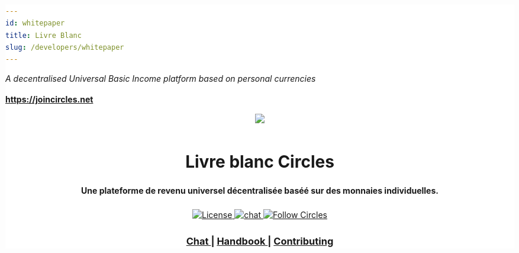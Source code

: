 ```yaml
---
id: whitepaper
title: Livre Blanc
slug: /developers/whitepaper
---
```


*A decentralised Universal Basic Income platform based on personal currencies*

**https://joincircles.net**

<div align="center">
	<img width="80" src="https://raw.githubusercontent.com/CirclesUBI/.github/main/assets/logo.svg" />
</div>

<h1 align="center">Livre blanc Circles</h1>

<div align="center">
 <strong>
  Une plateforme de revenu universel décentralisée baséé sur des monnaies individuelles.
 </strong>
</div>

<br />

<div align="center">
  
  <a href="https://github.com/CirclesUBI/whitepaper/blob/main/LICENSE">
    <img src="https://img.shields.io/github/license/CirclesUBI/whitepaper?style=flat-square&color=%23cc1e66" alt="License" height="18">
  </a>
  
  <a href="https://aboutcircles.com/">
    <img src="https://img.shields.io/discourse/topics?server=https%3A%2F%2Faboutcircles.com%2F&style=flat-square&color=%23faad26" alt="chat" height="18"/>
  </a>
  
  <a href="https://twitter.com/CirclesUBI">
    <img src="https://img.shields.io/twitter/follow/circlesubi.svg?label=twitter&style=flat-square&color=%23f14d48" alt="Follow Circles" height="18">
  </a>
</div>

<div align="center">
  <h3>
    <a href="https://chat.joincircles.net">
      Chat
    </a>
    <span> | </span>
    <a href="https://handbook.joincircles.net">
      Handbook
    </a>
    <span> | </span>
    <a href="https://github.com/CirclesUBI/.github/blob/main/CONTRIBUTING.md">
      Contributing
    </a>
  </h3>
</div>
